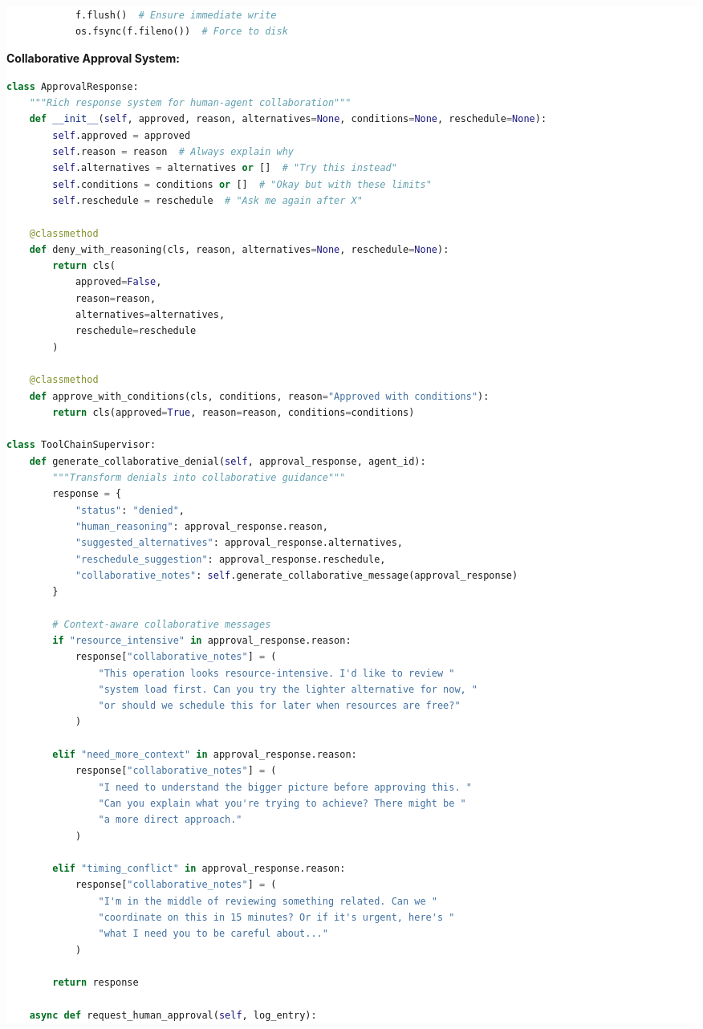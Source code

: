 ```python
            f.flush()  # Ensure immediate write
            os.fsync(f.fileno())  # Force to disk
```

**Collaborative Approval System:**
```python
class ApprovalResponse:
    """Rich response system for human-agent collaboration"""
    def __init__(self, approved, reason, alternatives=None, conditions=None, reschedule=None):
        self.approved = approved
        self.reason = reason  # Always explain why
        self.alternatives = alternatives or []  # "Try this instead"
        self.conditions = conditions or []  # "Okay but with these limits"
        self.reschedule = reschedule  # "Ask me again after X"

    @classmethod
    def deny_with_reasoning(cls, reason, alternatives=None, reschedule=None):
        return cls(
            approved=False,
            reason=reason,
            alternatives=alternatives,
            reschedule=reschedule
        )
    
    @classmethod  
    def approve_with_conditions(cls, conditions, reason="Approved with conditions"):
        return cls(approved=True, reason=reason, conditions=conditions)

class ToolChainSupervisor:
    def generate_collaborative_denial(self, approval_response, agent_id):
        """Transform denials into collaborative guidance"""
        response = {
            "status": "denied",
            "human_reasoning": approval_response.reason,
            "suggested_alternatives": approval_response.alternatives,
            "reschedule_suggestion": approval_response.reschedule,
            "collaborative_notes": self.generate_collaborative_message(approval_response)
        }
        
        # Context-aware collaborative messages
        if "resource_intensive" in approval_response.reason:
            response["collaborative_notes"] = (
                "This operation looks resource-intensive. I'd like to review "
                "system load first. Can you try the lighter alternative for now, "
                "or should we schedule this for later when resources are free?"
            )
            
        elif "need_more_context" in approval_response.reason:
            response["collaborative_notes"] = (
                "I need to understand the bigger picture before approving this. "
                "Can you explain what you're trying to achieve? There might be "
                "a more direct approach."
            )
            
        elif "timing_conflict" in approval_response.reason:
            response["collaborative_notes"] = (
                "I'm in the middle of reviewing something related. Can we "
                "coordinate on this in 15 minutes? Or if it's urgent, here's "
                "what I need you to be careful about..."
            )
        
        return response

    async def request_human_approval(self, log_entry):
```